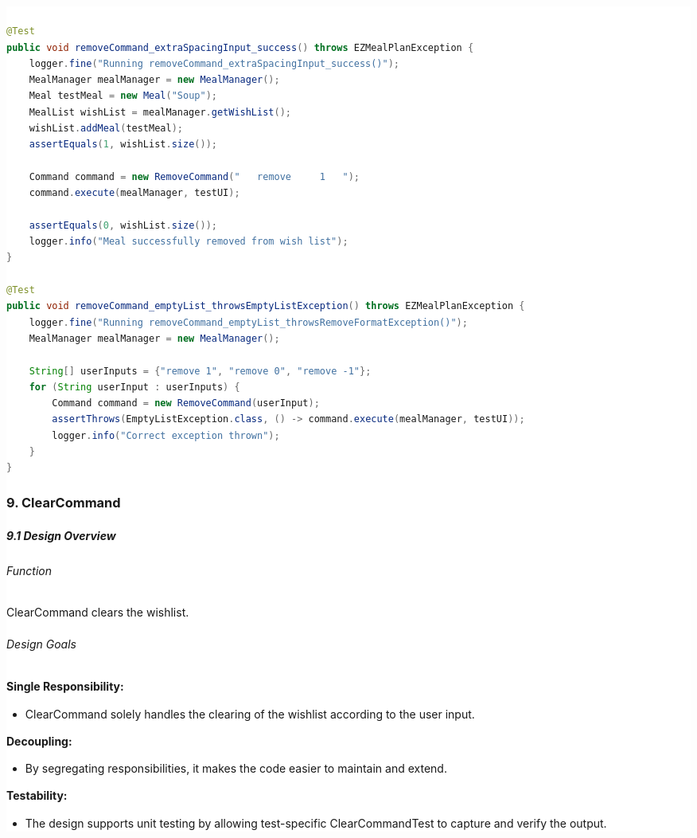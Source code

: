```java

@Test
public void removeCommand_extraSpacingInput_success() throws EZMealPlanException {
    logger.fine("Running removeCommand_extraSpacingInput_success()");
    MealManager mealManager = new MealManager();
    Meal testMeal = new Meal("Soup");
    MealList wishList = mealManager.getWishList();
    wishList.addMeal(testMeal);
    assertEquals(1, wishList.size());

    Command command = new RemoveCommand("   remove     1   ");
    command.execute(mealManager, testUI);

    assertEquals(0, wishList.size());
    logger.info("Meal successfully removed from wish list");
}

@Test
public void removeCommand_emptyList_throwsEmptyListException() throws EZMealPlanException {
    logger.fine("Running removeCommand_emptyList_throwsRemoveFormatException()");
    MealManager mealManager = new MealManager();

    String[] userInputs = {"remove 1", "remove 0", "remove -1"};
    for (String userInput : userInputs) {
        Command command = new RemoveCommand(userInput);
        assertThrows(EmptyListException.class, () -> command.execute(mealManager, testUI));
        logger.info("Correct exception thrown");
    }
}

```

### 9. ClearCommand

##### 9.1 Design Overview

###### Function

ClearCommand clears the wishlist.

###### Design Goals

**Single Responsibility:**

- ClearCommand solely handles the clearing of the wishlist according to the user input.

**Decoupling:**

- By segregating responsibilities, it makes the code easier to maintain and extend.

**Testability:**

- The design supports unit testing by allowing test-specific ClearCommandTest to capture and verify the output.
